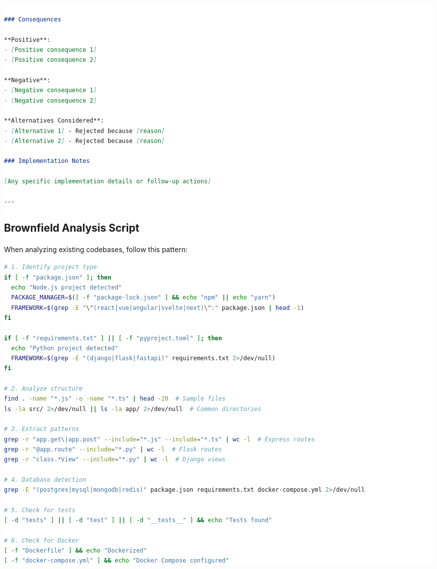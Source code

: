 ```markdown

### Consequences

**Positive**:
- [Positive consequence 1]
- [Positive consequence 2]

**Negative**:
- [Negative consequence 1]
- [Negative consequence 2]

**Alternatives Considered**:
- [Alternative 1] - Rejected because [reason]
- [Alternative 2] - Rejected because [reason]

### Implementation Notes

[Any specific implementation details or follow-up actions]

---
```

## Brownfield Analysis Script

When analyzing existing codebases, follow this pattern:

```bash
# 1. Identify project type
if [ -f "package.json" ]; then
  echo "Node.js project detected"
  PACKAGE_MANAGER=$([ -f "package-lock.json" ] && echo "npm" || echo "yarn")
  FRAMEWORK=$(grep -E "\"(react|vue|angular|svelte|next)\":" package.json | head -1)
fi

if [ -f "requirements.txt" ] || [ -f "pyproject.toml" ]; then
  echo "Python project detected"
  FRAMEWORK=$(grep -E "(django|flask|fastapi)" requirements.txt 2>/dev/null)
fi

# 2. Analyze structure
find . -name "*.js" -o -name "*.ts" | head -20  # Sample files
ls -la src/ 2>/dev/null || ls -la app/ 2>/dev/null  # Common directories

# 3. Extract patterns
grep -r "app.get\|app.post" --include="*.js" --include="*.ts" | wc -l  # Express routes
grep -r "@app.route" --include="*.py" | wc -l  # Flask routes
grep -r "class.*View" --include="*.py" | wc -l  # Django views

# 4. Database detection
grep -E "(postgres|mysql|mongodb|redis)" package.json requirements.txt docker-compose.yml 2>/dev/null

# 5. Check for tests
[ -d "tests" ] || [ -d "test" ] || [ -d "__tests__" ] && echo "Tests found"

# 6. Check for Docker
[ -f "Dockerfile" ] && echo "Dockerized"
[ -f "docker-compose.yml" ] && echo "Docker Compose configured"
```
